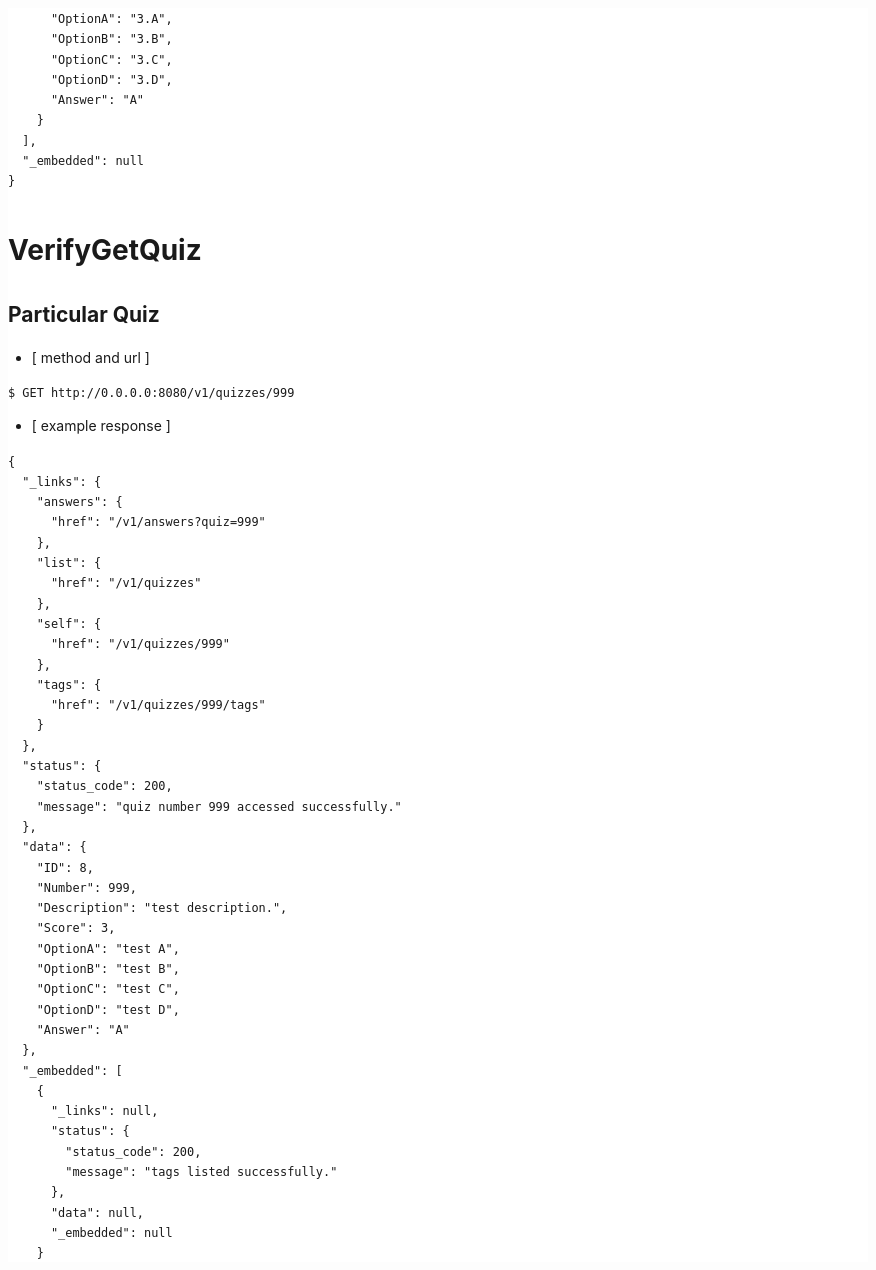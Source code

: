 ```
      "OptionA": "3.A",
      "OptionB": "3.B",
      "OptionC": "3.C",
      "OptionD": "3.D",
      "Answer": "A"
    }
  ],
  "_embedded": null
}
```


# VerifyGetQuiz


## Particular Quiz

- [ method and url ]
```
$ GET http://0.0.0.0:8080/v1/quizzes/999
```

- [ example response ]
```
{
  "_links": {
    "answers": {
      "href": "/v1/answers?quiz=999"
    },
    "list": {
      "href": "/v1/quizzes"
    },
    "self": {
      "href": "/v1/quizzes/999"
    },
    "tags": {
      "href": "/v1/quizzes/999/tags"
    }
  },
  "status": {
    "status_code": 200,
    "message": "quiz number 999 accessed successfully."
  },
  "data": {
    "ID": 8,
    "Number": 999,
    "Description": "test description.",
    "Score": 3,
    "OptionA": "test A",
    "OptionB": "test B",
    "OptionC": "test C",
    "OptionD": "test D",
    "Answer": "A"
  },
  "_embedded": [
    {
      "_links": null,
      "status": {
        "status_code": 200,
        "message": "tags listed successfully."
      },
      "data": null,
      "_embedded": null
    }
```